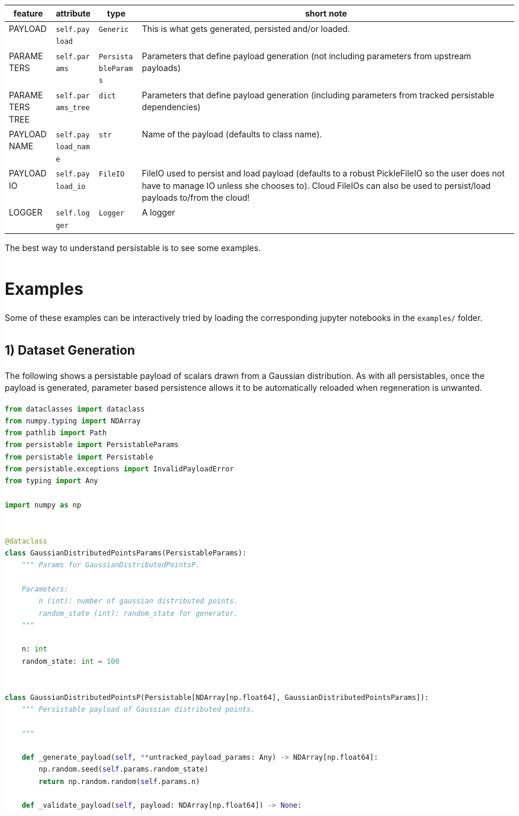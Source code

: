 feature | attribute | type | short note
--|--|--|--
PAYLOAD | `self.payload` | `Generic` | This is what gets generated, persisted and/or loaded.
PARAMETERS | `self.params` | `PersistableParams` | Parameters that define payload generation (not including parameters from upstream payloads)
PARAMETERS TREE | `self.params_tree` | `dict` | Parameters that define payload generation (including parameters from tracked persistable dependencies)
PAYLOAD NAME | `self.payload_name` | `str` | Name of the payload (defaults to class name).
PAYLOAD IO | `self.payload_io` | `FileIO` | FileIO used to persist and load payload (defaults to a robust PickleFileIO so the user does not have to manage IO unless she chooses to). Cloud FileIOs can also be used to persist/load payloads to/from the cloud!
LOGGER | `self.logger` | `Logger` | A logger

The best way to understand persistable is to see some examples.

# Examples
Some of these examples can be interactively tried by loading the corresponding jupyter notebooks in the `examples/`
folder.

## 1) Dataset Generation
The following shows a persistable payload of scalars drawn from a Gaussian distribution.  As with all persistables,
once the payload is generated, parameter based persistence allows it to be automatically reloaded when regeneration is
unwanted.

```python
from dataclasses import dataclass
from numpy.typing import NDArray
from pathlib import Path
from persistable import PersistableParams
from persistable import Persistable
from persistable.exceptions import InvalidPayloadError
from typing import Any

import numpy as np


@dataclass
class GaussianDistributedPointsParams(PersistableParams):
    """ Params for GaussianDistributedPointsP.

    Parameters:
        n (int): number of gaussian distributed points.
        random_state (int): random_state for generator.
    """

    n: int
    random_state: int = 100


class GaussianDistributedPointsP(Persistable[NDArray[np.float64], GaussianDistributedPointsParams]):
    """ Persistable payload of Gaussian distributed points.

    """

    def _generate_payload(self, **untracked_payload_params: Any) -> NDArray[np.float64]:
        np.random.seed(self.params.random_state)
        return np.random.random(self.params.n)

    def _validate_payload(self, payload: NDArray[np.float64]) -> None:
```